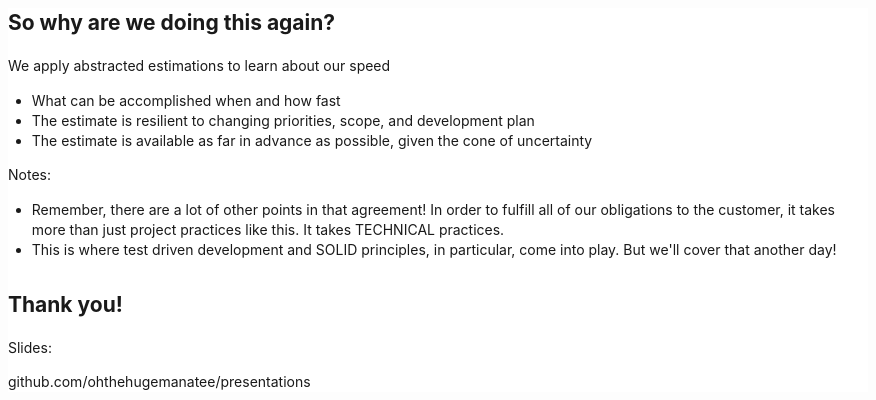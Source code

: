 

## So why are we doing this again?

We apply abstracted estimations to learn about our speed

* What can be accomplished when and how fast
* The estimate is resilient to changing priorities, scope, and development plan
* The estimate is available as far in advance as possible, given the cone of uncertainty

Notes:
* Remember, there are a lot of other points in that agreement! In order to fulfill all of our obligations to the customer, it takes more than just project practices like this. It takes TECHNICAL practices.
* This is where test driven development and SOLID principles, in particular, come into play. But we'll cover that another day!


## Thank you!

Slides:

<i class="fab fa-github"></i> github.com/ohthehugemanatee/presentations
